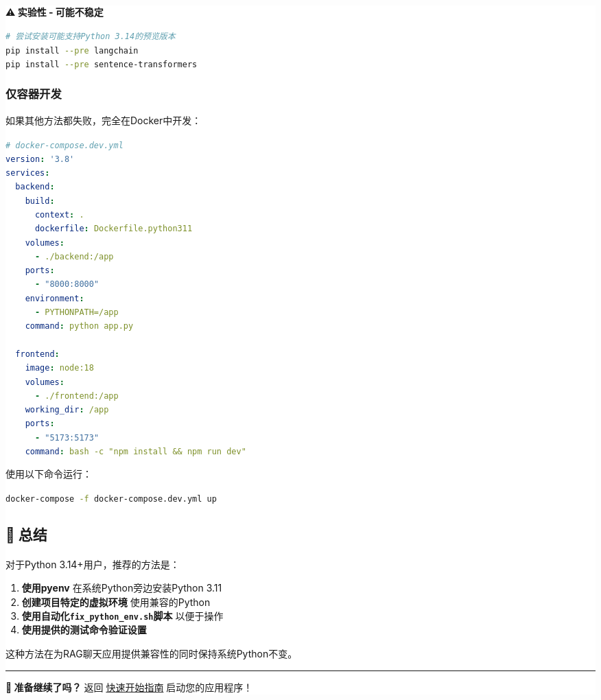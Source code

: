 **⚠️ 实验性 - 可能不稳定**

```bash
# 尝试安装可能支持Python 3.14的预览版本
pip install --pre langchain
pip install --pre sentence-transformers
```

### 仅容器开发

如果其他方法都失败，完全在Docker中开发：

```yaml
# docker-compose.dev.yml
version: '3.8'
services:
  backend:
    build:
      context: .
      dockerfile: Dockerfile.python311
    volumes:
      - ./backend:/app
    ports:
      - "8000:8000"
    environment:
      - PYTHONPATH=/app
    command: python app.py
    
  frontend:
    image: node:18
    volumes:
      - ./frontend:/app
    working_dir: /app
    ports:
      - "5173:5173"
    command: bash -c "npm install && npm run dev"
```

使用以下命令运行：
```bash
docker-compose -f docker-compose.dev.yml up
```

## 🎯 总结

对于Python 3.14+用户，推荐的方法是：

1. **使用pyenv** 在系统Python旁边安装Python 3.11
2. **创建项目特定的虚拟环境** 使用兼容的Python
3. **使用自动化`fix_python_env.sh`脚本** 以便于操作
4. **使用提供的测试命令验证设置**

这种方法在为RAG聊天应用提供兼容性的同时保持系统Python不变。

---

**🚀 准备继续了吗？** 返回 [快速开始指南](QUICK_START.md) 启动您的应用程序！